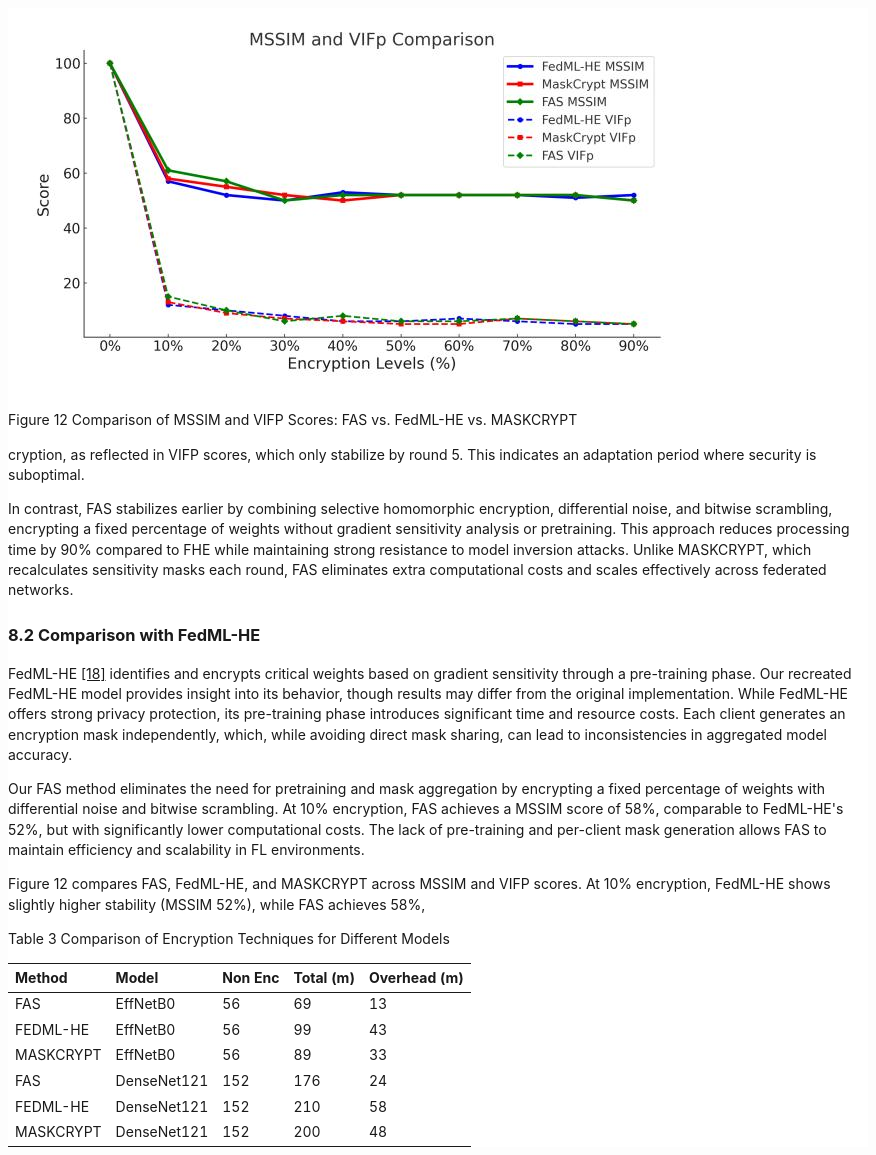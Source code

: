 ![The image displays a line graph comparing MSSIM and VIFp scores across three methods (FedML-HE, MaskCrypt, FAS) at varying encryption levels (0-90%). MSSIM and VIFp, likely image quality metrics, are plotted against encryption percentage. The graph shows how these metrics decrease with increasing encryption for each method, allowing for a performance comparison.](_page_11_Figure_1.jpeg)

Figure 12 Comparison of MSSIM and VIFP Scores: FAS vs. FedML-HE vs. MASKCRYPT

cryption, as reflected in VIFP scores, which only stabilize by round 5. This indicates an adaptation period where security is suboptimal.

In contrast, FAS stabilizes earlier by combining selective homomorphic encryption, differential noise, and bitwise scrambling, encrypting a fixed percentage of weights without gradient sensitivity analysis or pretraining. This approach reduces processing time by 90% compared to FHE while maintaining strong resistance to model inversion attacks. Unlike MASKCRYPT, which recalculates sensitivity masks each round, FAS eliminates extra computational costs and scales effectively across federated networks.

### 8.2 Comparison with FedML-HE

FedML-HE [[18]](#ref-18) identifies and encrypts critical weights based on gradient sensitivity through a pre-training phase. Our recreated FedML-HE model provides insight into its behavior, though results may differ from the original implementation. While FedML-HE offers strong privacy protection, its pre-training phase introduces significant time and resource costs. Each client generates an encryption mask independently, which, while avoiding direct mask sharing, can lead to inconsistencies in aggregated model accuracy.

Our FAS method eliminates the need for pretraining and mask aggregation by encrypting a fixed percentage of weights with differential noise and bitwise scrambling. At 10% encryption, FAS achieves a MSSIM score of 58%, comparable to FedML-HE's 52%, but with significantly lower computational costs. The lack of pre-training and per-client mask generation allows FAS to maintain efficiency and scalability in FL environments.

Figure 12 compares FAS, FedML-HE, and MASKCRYPT across MSSIM and VIFP scores. At 10% encryption, FedML-HE shows slightly higher stability (MSSIM 52%), while FAS achieves 58%,

Table 3 Comparison of Encryption Techniques for Different Models

| Method | Model | Non Enc | Total (m) | Overhead (m) |
| :--------- | :---------- | :------ | :-------- | :----------- |
| FAS | EffNetB0 | 56 | 69 | 13 |
| FEDML-HE | EffNetB0 | 56 | 99 | 43 |
| MASKCRYPT | EffNetB0 | 56 | 89 | 33 |
| FAS | DenseNet121 | 152 | 176 | 24 |
| FEDML-HE | DenseNet121 | 152 | 210 | 58 |
| MASKCRYPT | DenseNet121 | 152 | 200 | 48 |